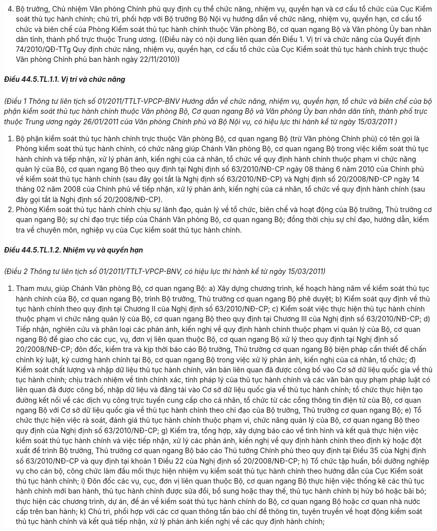 4. Bộ trưởng, Chủ nhiệm Văn phòng Chính phủ quy định cụ thể chức năng, nhiệm vụ, quyền hạn và cơ cấu tổ chức của Cục Kiểm soát thủ tục hành chính; chủ trì, phối hợp với Bộ trưởng Bộ Nội vụ hướng dẫn về chức năng, nhiệm vụ, quyền hạn, cơ cấu tổ chức và biên chế của Phòng Kiểm soát thủ tục hành chính thuộc Văn phòng Bộ, cơ quan ngang Bộ và Văn phòng Ủy ban nhân dân tỉnh, thành phố trực thuộc Trung ương.
((Điều này có nội dung liên quan đến Điều 1. Vị trí và chức năng của Quyết định 74/2010/QĐ-TTg Quy định chức năng, nhiệm vụ, quyền hạn, cơ cấu tổ chức của Cục Kiểm soát thủ tục hành chính trực thuộc Văn phòng Chính phủ ban hành ngày 22/11/2010))

##### Điều 44.5.TL.1.1. Vị trí và chức năng
*(Điều 1 Thông tư liên tịch số 01/2011/TTLT-VPCP-BNV Hướng dẫn về chức năng, nhiệm vụ, quyền hạn, tổ chức và biên chế của bộ phận kiểm soát thủ tục hành chính thuộc Văn phòng Bộ, Cơ quan ngang Bộ và Văn phòng Ủy ban nhân dân tỉnh, thành phố trực thuộc Trung ương ngày 26/01/2011 của Văn phòng Chính phủ và Bộ Nội vụ, có hiệu lực thi hành kể từ ngày 15/03/2011 )*
1. Bộ phận kiểm soát thủ tục hành chính trực thuộc Văn phòng Bộ, cơ quan ngang Bộ (trừ Văn phòng Chính phủ) có tên gọi là Phòng kiểm soát thủ tục hành chính, có chức năng giúp Chánh Văn phòng Bộ, cơ quan ngang Bộ trong việc kiểm soát thủ tục hành chính và tiếp nhận, xử lý phản ánh, kiến nghị của cá nhân, tổ chức về quy định hành chính thuộc phạm vi chức năng quản lý của Bộ, cơ quan ngang Bộ theo quy định tại Nghị định số 63/2010/NĐ-CP ngày 08 tháng 6 năm 2010 của Chính phủ về kiểm soát thủ tục hành chính (sau đây gọi tắt là Nghị định số 63/2010/NĐ-CP) và Nghị định số 20/2008/NĐ-CP ngày 14 tháng 02 năm 2008 của Chính phủ về tiếp nhận, xử lý phản ánh, kiến nghị của cá nhân, tổ chức về quy định hành chính (sau đây gọi tắt là Nghị định số 20/2008/NĐ-CP).
2. Phòng Kiểm soát thủ tục hành chính chịu sự lãnh đạo, quản lý về tổ chức, biên chế và hoạt động của Bộ trưởng, Thủ trưởng cơ quan ngang Bộ; sự chỉ đạo trực tiếp của Chánh Văn phòng Bộ, cơ quan ngang Bộ; đồng thời chịu sự chỉ đạo, hướng dẫn, kiểm tra về chuyên môn, nghiệp vụ của Cục kiểm soát thủ tục hành chính.

##### Điều 44.5.TL.1.2. Nhiệm vụ và quyền hạn
*(Điều 2 Thông tư liên tịch số 01/2011/TTLT-VPCP-BNV, có hiệu lực thi hành kể từ ngày 15/03/2011)*
1. Tham mưu, giúp Chánh Văn phòng Bộ, cơ quan ngang Bộ:
a) Xây dựng chương trình, kế hoạch hàng năm về kiểm soát thủ tục hành chính của Bộ, cơ quan ngang Bộ, trình Bộ trưởng, Thủ trưởng cơ quan ngang Bộ phê duyệt;
b) Kiểm soát quy định về thủ tục hành chính theo quy định tại Chương II của Nghị định số 63/2010/NĐ-CP;
c) Kiểm soát việc thực hiện thủ tục hành chính thuộc phạm vi chức năng quản lý của Bộ, cơ quan ngang Bộ theo quy định tại Chương III của Nghị định số 63/2010/NĐ-CP;
d) Tiếp nhận, nghiên cứu và phân loại các phản ánh, kiến nghị về quy định hành chính thuộc phạm vi quản lý của Bộ, cơ quan ngang Bộ để giao cho các cục, vụ, đơn vị liên quan thuộc Bộ, cơ quan ngang Bộ xử lý theo quy định tại Nghị định số 20/2008/NĐ-CP; đôn đốc, kiểm tra và kịp thời báo cáo Bộ trưởng, Thủ trưởng cơ quan ngang Bộ biện pháp cần thiết để chấn chỉnh kỷ luật, kỷ cương hành chính tại Bộ, cơ quan ngang Bộ trong việc xử lý phản ánh, kiến nghị của cá nhân, tổ chức;
đ) Kiểm soát chất lượng và nhập dữ liệu thủ tục hành chính, văn bản liên quan đã được công bố vào Cơ sở dữ liệu quốc gia về thủ tục hành chính; chịu trách nhiệm về tính chính xác, tính pháp lý của thủ tục hành chính và các văn bản quy phạm pháp luật có liên quan đã được công bố, nhập dữ liệu và đăng tải vào Cơ sở dữ liệu quốc gia về thủ tục hành chính; tổ chức thực hiện tạo đường kết nối về các dịch vụ công trực tuyến cung cấp cho cá nhân, tổ chức từ các cổng thông tin điện tử của Bộ, cơ quan ngang Bộ với Cơ sở dữ liệu quốc gia về thủ tục hành chính theo chỉ đạo của Bộ trưởng, Thủ trưởng cơ quan ngang Bộ;
e) Tổ chức thực hiện việc rà soát, đánh giá thủ tục hành chính thuộc phạm vi, chức năng quản lý của Bộ, cơ quan ngang Bộ theo quy định của Nghị định số 63/2010/NĐ-CP;
g) Kiểm tra, tổng hợp, xây dựng báo cáo về tình hình và kết quả thực hiện việc kiểm soát thủ tục hành chính và việc tiếp nhận, xử lý các phản ánh, kiến nghị về quy định hành chính theo định kỳ hoặc đột xuất để trình Bộ trưởng, Thủ trưởng cơ quan ngang Bộ báo cáo Thủ tướng Chính phủ theo quy định tại Điều 35 của Nghị định số 63/2010/NĐ-CP và quy định tại khoản 1 Điều 22 của Nghị định số 20/2008/NĐ-CP;
h) Tổ chức tập huấn, bồi dưỡng nghiệp vụ cho cán bộ, công chức làm đầu mối thực hiện nhiệm vụ kiểm soát thủ tục hành chính theo hướng dẫn của Cục Kiểm soát thủ tục hành chính;
i) Đôn đốc các vụ, cục, đơn vị liên quan thuộc Bộ, cơ quan ngang Bộ thực hiện việc thống kê các thủ tục hành chính mới ban hành, thủ tục hành chính được sửa đổi, bổ sung hoặc thay thế, thủ tục hành chính bị hủy bỏ hoặc bãi bỏ; thực hiện các chương trình, dự án, đề án về kiểm soát thủ tục hành chính do Bộ, cơ quan ngang Bộ hoặc cơ quan nhà nước cấp trên ban hành;
k) Chủ trì, phối hợp với các cơ quan thông tấn báo chí để thông tin, tuyên truyền về hoạt động kiểm soát thủ tục hành chính và kết quả tiếp nhận, xử lý phản ánh kiến nghị về các quy định hành chính;